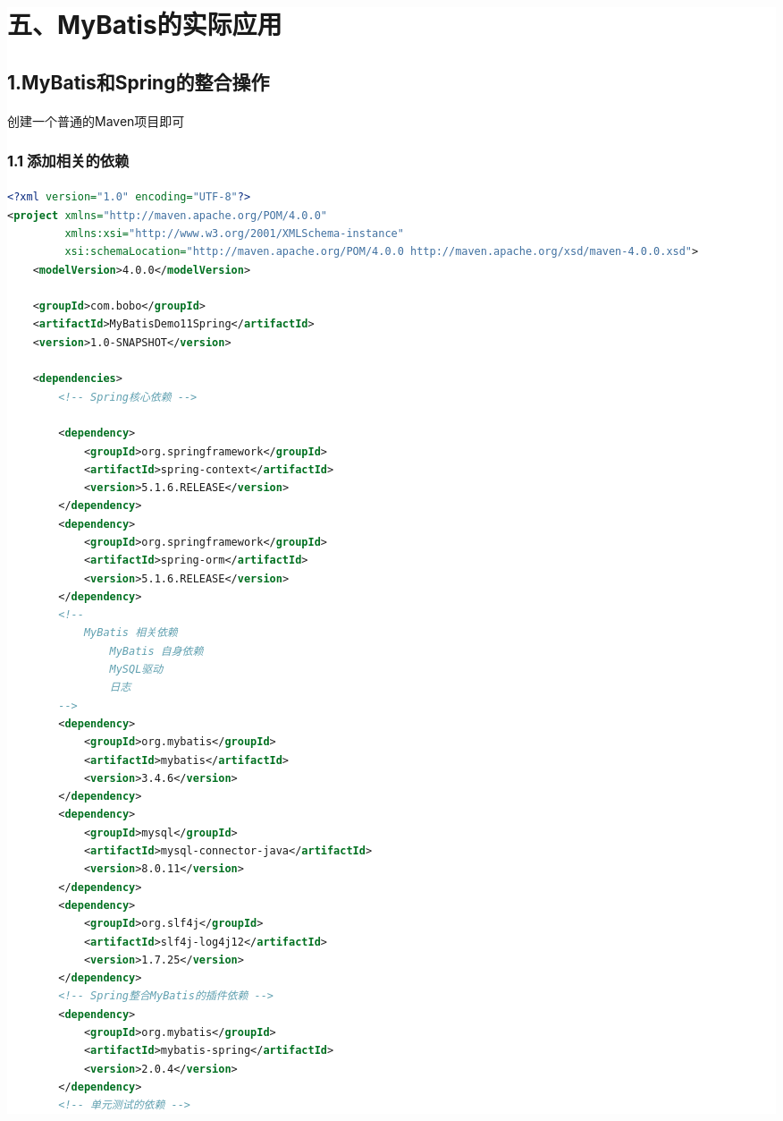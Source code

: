 

# 五、MyBatis的实际应用

## 1.MyBatis和Spring的整合操作

创建一个普通的Maven项目即可

### 1.1 添加相关的依赖

```xml
<?xml version="1.0" encoding="UTF-8"?>
<project xmlns="http://maven.apache.org/POM/4.0.0"
         xmlns:xsi="http://www.w3.org/2001/XMLSchema-instance"
         xsi:schemaLocation="http://maven.apache.org/POM/4.0.0 http://maven.apache.org/xsd/maven-4.0.0.xsd">
    <modelVersion>4.0.0</modelVersion>

    <groupId>com.bobo</groupId>
    <artifactId>MyBatisDemo11Spring</artifactId>
    <version>1.0-SNAPSHOT</version>

    <dependencies>
        <!-- Spring核心依赖 -->

        <dependency>
            <groupId>org.springframework</groupId>
            <artifactId>spring-context</artifactId>
            <version>5.1.6.RELEASE</version>
        </dependency>
        <dependency>
            <groupId>org.springframework</groupId>
            <artifactId>spring-orm</artifactId>
            <version>5.1.6.RELEASE</version>
        </dependency>
        <!--
            MyBatis 相关依赖
                MyBatis 自身依赖
                MySQL驱动
                日志
        -->
        <dependency>
            <groupId>org.mybatis</groupId>
            <artifactId>mybatis</artifactId>
            <version>3.4.6</version>
        </dependency>
        <dependency>
            <groupId>mysql</groupId>
            <artifactId>mysql-connector-java</artifactId>
            <version>8.0.11</version>
        </dependency>
        <dependency>
            <groupId>org.slf4j</groupId>
            <artifactId>slf4j-log4j12</artifactId>
            <version>1.7.25</version>
        </dependency>
        <!-- Spring整合MyBatis的插件依赖 -->
        <dependency>
            <groupId>org.mybatis</groupId>
            <artifactId>mybatis-spring</artifactId>
            <version>2.0.4</version>
        </dependency>
        <!-- 单元测试的依赖 -->
```